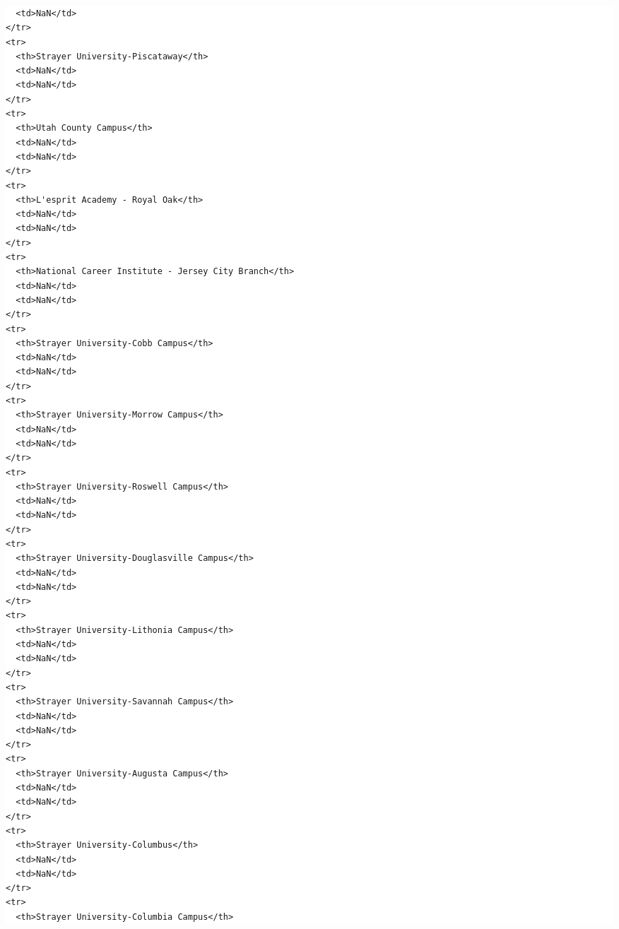       <td>NaN</td>
    </tr>
    <tr>
      <th>Strayer University-Piscataway</th>
      <td>NaN</td>
      <td>NaN</td>
    </tr>
    <tr>
      <th>Utah County Campus</th>
      <td>NaN</td>
      <td>NaN</td>
    </tr>
    <tr>
      <th>L'esprit Academy - Royal Oak</th>
      <td>NaN</td>
      <td>NaN</td>
    </tr>
    <tr>
      <th>National Career Institute - Jersey City Branch</th>
      <td>NaN</td>
      <td>NaN</td>
    </tr>
    <tr>
      <th>Strayer University-Cobb Campus</th>
      <td>NaN</td>
      <td>NaN</td>
    </tr>
    <tr>
      <th>Strayer University-Morrow Campus</th>
      <td>NaN</td>
      <td>NaN</td>
    </tr>
    <tr>
      <th>Strayer University-Roswell Campus</th>
      <td>NaN</td>
      <td>NaN</td>
    </tr>
    <tr>
      <th>Strayer University-Douglasville Campus</th>
      <td>NaN</td>
      <td>NaN</td>
    </tr>
    <tr>
      <th>Strayer University-Lithonia Campus</th>
      <td>NaN</td>
      <td>NaN</td>
    </tr>
    <tr>
      <th>Strayer University-Savannah Campus</th>
      <td>NaN</td>
      <td>NaN</td>
    </tr>
    <tr>
      <th>Strayer University-Augusta Campus</th>
      <td>NaN</td>
      <td>NaN</td>
    </tr>
    <tr>
      <th>Strayer University-Columbus</th>
      <td>NaN</td>
      <td>NaN</td>
    </tr>
    <tr>
      <th>Strayer University-Columbia Campus</th>